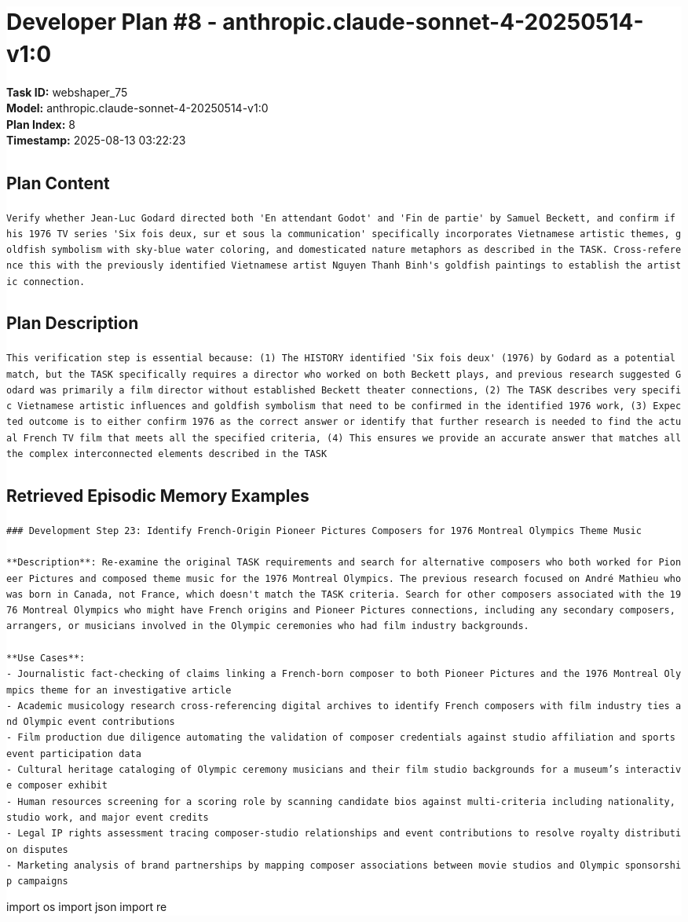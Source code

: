 # Developer Plan #8 - anthropic.claude-sonnet-4-20250514-v1:0

**Task ID:** webshaper_75  
**Model:** anthropic.claude-sonnet-4-20250514-v1:0  
**Plan Index:** 8  
**Timestamp:** 2025-08-13 03:22:23

## Plan Content
```
Verify whether Jean-Luc Godard directed both 'En attendant Godot' and 'Fin de partie' by Samuel Beckett, and confirm if his 1976 TV series 'Six fois deux, sur et sous la communication' specifically incorporates Vietnamese artistic themes, goldfish symbolism with sky-blue water coloring, and domesticated nature metaphors as described in the TASK. Cross-reference this with the previously identified Vietnamese artist Nguyen Thanh Binh's goldfish paintings to establish the artistic connection.
```

## Plan Description
```
This verification step is essential because: (1) The HISTORY identified 'Six fois deux' (1976) by Godard as a potential match, but the TASK specifically requires a director who worked on both Beckett plays, and previous research suggested Godard was primarily a film director without established Beckett theater connections, (2) The TASK describes very specific Vietnamese artistic influences and goldfish symbolism that need to be confirmed in the identified 1976 work, (3) Expected outcome is to either confirm 1976 as the correct answer or identify that further research is needed to find the actual French TV film that meets all the specified criteria, (4) This ensures we provide an accurate answer that matches all the complex interconnected elements described in the TASK
```

## Retrieved Episodic Memory Examples
```
### Development Step 23: Identify French-Origin Pioneer Pictures Composers for 1976 Montreal Olympics Theme Music

**Description**: Re-examine the original TASK requirements and search for alternative composers who both worked for Pioneer Pictures and composed theme music for the 1976 Montreal Olympics. The previous research focused on André Mathieu who was born in Canada, not France, which doesn't match the TASK criteria. Search for other composers associated with the 1976 Montreal Olympics who might have French origins and Pioneer Pictures connections, including any secondary composers, arrangers, or musicians involved in the Olympic ceremonies who had film industry backgrounds.

**Use Cases**:
- Journalistic fact-checking of claims linking a French-born composer to both Pioneer Pictures and the 1976 Montreal Olympics theme for an investigative article
- Academic musicology research cross-referencing digital archives to identify French composers with film industry ties and Olympic event contributions
- Film production due diligence automating the validation of composer credentials against studio affiliation and sports event participation data
- Cultural heritage cataloging of Olympic ceremony musicians and their film studio backgrounds for a museum’s interactive composer exhibit
- Human resources screening for a scoring role by scanning candidate bios against multi-criteria including nationality, studio work, and major event credits
- Legal IP rights assessment tracing composer-studio relationships and event contributions to resolve royalty distribution disputes
- Marketing analysis of brand partnerships by mapping composer associations between movie studios and Olympic sponsorship campaigns

```
import os
import json
import re
